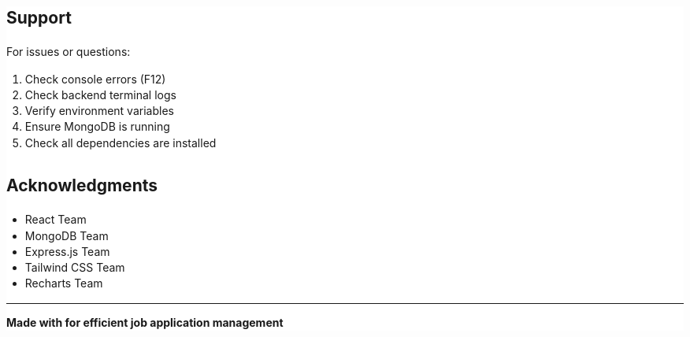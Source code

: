 

## Support

For issues or questions:
1. Check console errors (F12)
2. Check backend terminal logs
3. Verify environment variables
4. Ensure MongoDB is running
5. Check all dependencies are installed

## Acknowledgments

- React Team
- MongoDB Team
- Express.js Team
- Tailwind CSS Team
- Recharts Team

---

**Made with  for efficient job application management**